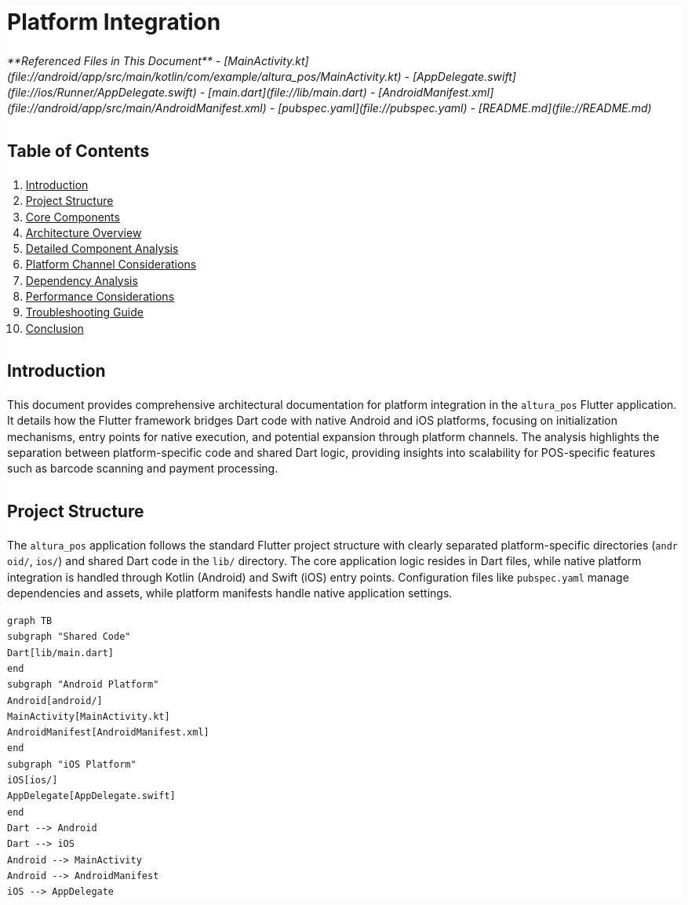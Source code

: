 # Platform Integration

<cite>
**Referenced Files in This Document**  
- [MainActivity.kt](file://android/app/src/main/kotlin/com/example/altura_pos/MainActivity.kt)
- [AppDelegate.swift](file://ios/Runner/AppDelegate.swift)
- [main.dart](file://lib/main.dart)
- [AndroidManifest.xml](file://android/app/src/main/AndroidManifest.xml)
- [pubspec.yaml](file://pubspec.yaml)
- [README.md](file://README.md)
</cite>

## Table of Contents
1. [Introduction](#introduction)
2. [Project Structure](#project-structure)
3. [Core Components](#core-components)
4. [Architecture Overview](#architecture-overview)
5. [Detailed Component Analysis](#detailed-component-analysis)
6. [Platform Channel Considerations](#platform-channel-considerations)
7. [Dependency Analysis](#dependency-analysis)
8. [Performance Considerations](#performance-considerations)
9. [Troubleshooting Guide](#troubleshooting-guide)
10. [Conclusion](#conclusion)

## Introduction

This document provides comprehensive architectural documentation for platform integration in the `altura_pos` Flutter application. It details how the Flutter framework bridges Dart code with native Android and iOS platforms, focusing on initialization mechanisms, entry points for native execution, and potential expansion through platform channels. The analysis highlights the separation between platform-specific code and shared Dart logic, providing insights into scalability for POS-specific features such as barcode scanning and payment processing.

## Project Structure

The `altura_pos` application follows the standard Flutter project structure with clearly separated platform-specific directories (`android/`, `ios/`) and shared Dart code in the `lib/` directory. The core application logic resides in Dart files, while native platform integration is handled through Kotlin (Android) and Swift (iOS) entry points. Configuration files like `pubspec.yaml` manage dependencies and assets, while platform manifests handle native application settings.

```mermaid
graph TB
subgraph "Shared Code"
Dart[lib/main.dart]
end
subgraph "Android Platform"
Android[android/]
MainActivity[MainActivity.kt]
AndroidManifest[AndroidManifest.xml]
end
subgraph "iOS Platform"
iOS[ios/]
AppDelegate[AppDelegate.swift]
end
Dart --> Android
Dart --> iOS
Android --> MainActivity
Android --> AndroidManifest
iOS --> AppDelegate
```
